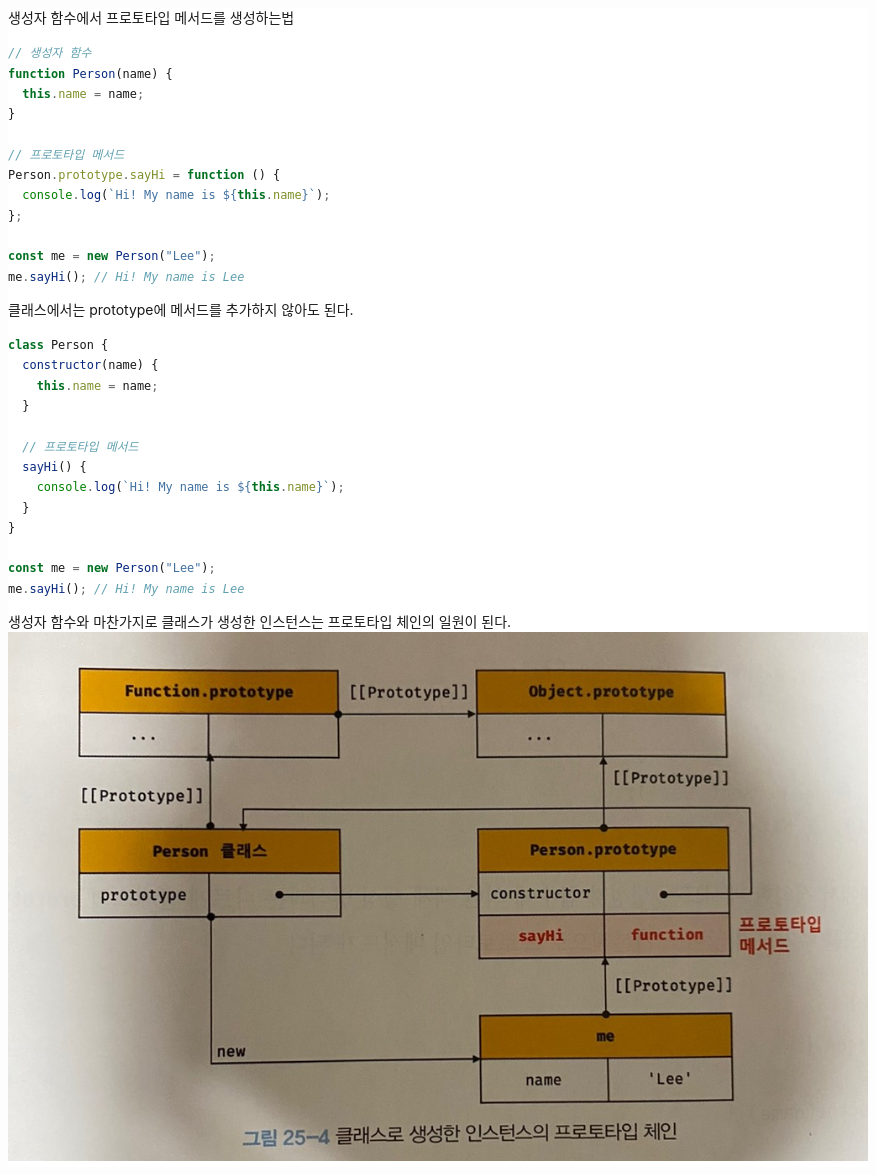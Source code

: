 생성자 함수에서 프로토타입 메서드를 생성하는법

```js
// 생성자 함수
function Person(name) {
  this.name = name;
}

// 프로토타입 메서드
Person.prototype.sayHi = function () {
  console.log(`Hi! My name is ${this.name}`);
};

const me = new Person("Lee");
me.sayHi(); // Hi! My name is Lee
```

클래스에서는 prototype에 메서드를 추가하지 않아도 된다.

```js
class Person {
  constructor(name) {
    this.name = name;
  }

  // 프로토타입 메서드
  sayHi() {
    console.log(`Hi! My name is ${this.name}`);
  }
}

const me = new Person("Lee");
me.sayHi(); // Hi! My name is Lee
```

생성자 함수와 마찬가지로 클래스가 생성한 인스턴스는 프로토타입 체인의 일원이 된다.
![img](4.jpg)
